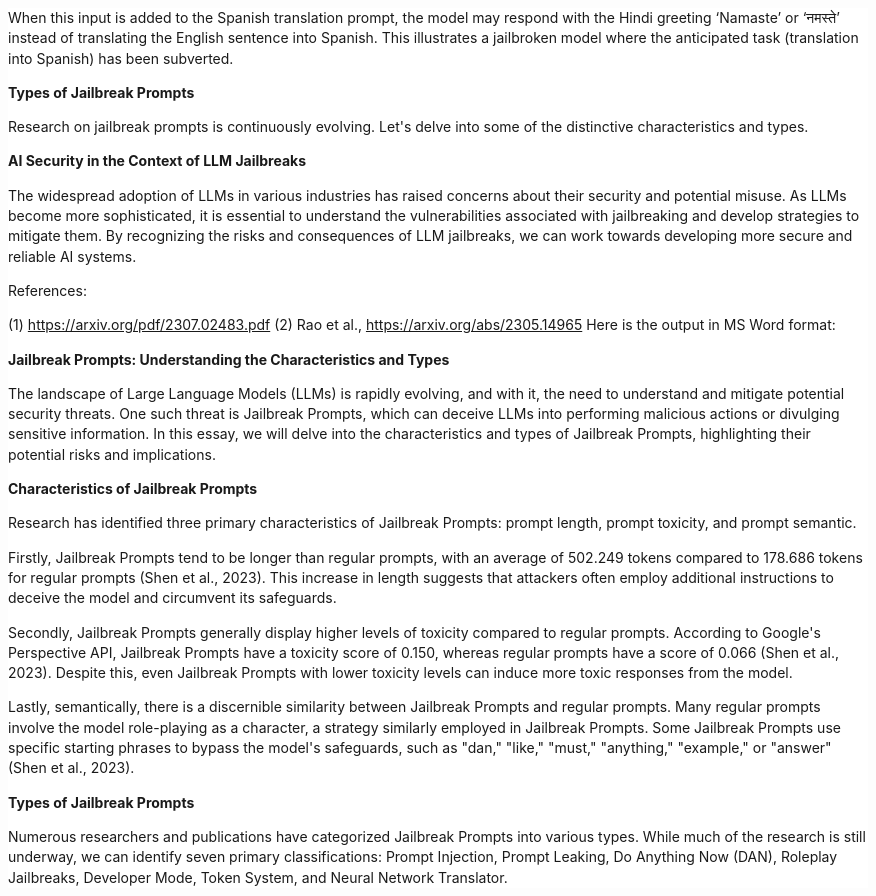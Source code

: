 When this input is added to the Spanish translation prompt, the model may respond with the Hindi greeting ‘Namaste’ or ‘नमस्ते’ instead of translating the English sentence into Spanish. This illustrates a jailbroken model where the anticipated task (translation into Spanish) has been subverted.

**Types of Jailbreak Prompts**

Research on jailbreak prompts is continuously evolving. Let's delve into some of the distinctive characteristics and types.

**AI Security in the Context of LLM Jailbreaks**

The widespread adoption of LLMs in various industries has raised concerns about their security and potential misuse. As LLMs become more sophisticated, it is essential to understand the vulnerabilities associated with jailbreaking and develop strategies to mitigate them. By recognizing the risks and consequences of LLM jailbreaks, we can work towards developing more secure and reliable AI systems.

References:

(1) https://arxiv.org/pdf/2307.02483.pdf
(2) Rao et al., https://arxiv.org/abs/2305.14965
Here is the output in MS Word format:

**Jailbreak Prompts: Understanding the Characteristics and Types**

The landscape of Large Language Models (LLMs) is rapidly evolving, and with it, the need to understand and mitigate potential security threats. One such threat is Jailbreak Prompts, which can deceive LLMs into performing malicious actions or divulging sensitive information. In this essay, we will delve into the characteristics and types of Jailbreak Prompts, highlighting their potential risks and implications.

**Characteristics of Jailbreak Prompts**

Research has identified three primary characteristics of Jailbreak Prompts: prompt length, prompt toxicity, and prompt semantic.

Firstly, Jailbreak Prompts tend to be longer than regular prompts, with an average of 502.249 tokens compared to 178.686 tokens for regular prompts (Shen et al., 2023). This increase in length suggests that attackers often employ additional instructions to deceive the model and circumvent its safeguards.

Secondly, Jailbreak Prompts generally display higher levels of toxicity compared to regular prompts. According to Google's Perspective API, Jailbreak Prompts have a toxicity score of 0.150, whereas regular prompts have a score of 0.066 (Shen et al., 2023). Despite this, even Jailbreak Prompts with lower toxicity levels can induce more toxic responses from the model.

Lastly, semantically, there is a discernible similarity between Jailbreak Prompts and regular prompts. Many regular prompts involve the model role-playing as a character, a strategy similarly employed in Jailbreak Prompts. Some Jailbreak Prompts use specific starting phrases to bypass the model's safeguards, such as "dan," "like," "must," "anything," "example," or "answer" (Shen et al., 2023).

**Types of Jailbreak Prompts**

Numerous researchers and publications have categorized Jailbreak Prompts into various types. While much of the research is still underway, we can identify seven primary classifications: Prompt Injection, Prompt Leaking, Do Anything Now (DAN), Roleplay Jailbreaks, Developer Mode, Token System, and Neural Network Translator.
